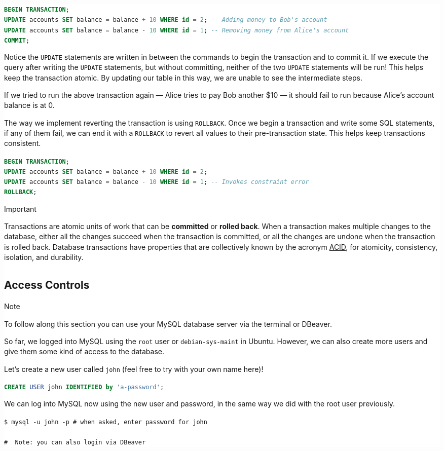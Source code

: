 ```sql
BEGIN TRANSACTION;
UPDATE accounts SET balance = balance + 10 WHERE id = 2; -- Adding money to Bob's account
UPDATE accounts SET balance = balance - 10 WHERE id = 1; -- Removing money from Alice's account
COMMIT;
```

Notice the `UPDATE` statements are written in between the commands to begin the transaction and to commit it. If we execute the query after writing the `UPDATE` statements, but without committing, neither of the two `UPDATE` statements will be run! This helps keep the transaction atomic. By updating our table in this way, we are unable to see the intermediate steps.

If we tried to run the above transaction again — Alice tries to pay Bob another $10 — it should fail to run because Alice’s account balance is at 0.

The way we implement reverting the transaction is using `ROLLBACK`. Once we begin a transaction and write some SQL statements, if any of them fail, we can end it with a `ROLLBACK` to revert all values to their pre-transaction state. This helps keep transactions consistent.

```sql
BEGIN TRANSACTION;
UPDATE accounts SET balance = balance + 10 WHERE id = 2;
UPDATE accounts SET balance = balance - 10 WHERE id = 1; -- Invokes constraint error
ROLLBACK;
```

> [!IMPORTANT]
> Transactions are atomic units of work that can be **committed** or **rolled back**. When a transaction makes multiple changes to the database, either all the changes succeed when the transaction is committed, or all the changes are undone when the transaction is rolled back.
> Database transactions have properties that are collectively known by the acronym [ACID](https://dev.mysql.com/doc/refman/8.4/en/glossary.html#glos_acid), for atomicity, consistency, isolation, and durability.

## Access Controls

> [!NOTE]
> To follow along this section you can use your MySQL database server via the terminal or DBeaver.

So far, we logged into MySQL using the `root` user or `debian-sys-maint` in Ubuntu. However, we can also create more users and give them some kind of access to the database.

Let’s create a new user called `john` (feel free to try with your own name here)!

```sql
CREATE USER john IDENTIFIED by 'a-password';
```

We can log into MySQL now using the new user and password, in the same way we did with the root user previously.

```shell
$ mysql -u john -p # when asked, enter password for john

#  Note: you can also login via DBeaver
```
